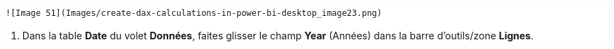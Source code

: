     ![Image 51](Images/create-dax-calculations-in-power-bi-desktop_image23.png)

1. Dans la table **Date** du volet **Données**, faites glisser le champ **Year** (Années) dans la barre d’outils/zone **Lignes**.
